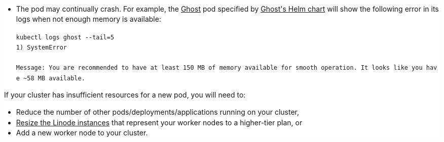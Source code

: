 -   The pod may continually crash. For example, the [Ghost](https://ghost.org) pod specified by [Ghost's Helm chart](https://github.com/helm/charts/tree/master/stable/ghost) will show the following error in its logs when not enough memory is available:

        kubectl logs ghost --tail=5
        1) SystemError

        Message: You are recommended to have at least 150 MB of memory available for smooth operation. It looks like you have ~58 MB available.

If your cluster has insufficient resources for a new pod, you will need to:

-   Reduce the number of other pods/deployments/applications running on your cluster,
-   [Resize the Linode instances](/docs/platform/disk-images/resizing-a-linode/) that represent your worker nodes to a higher-tier plan, or
-   Add a new worker node to your cluster.